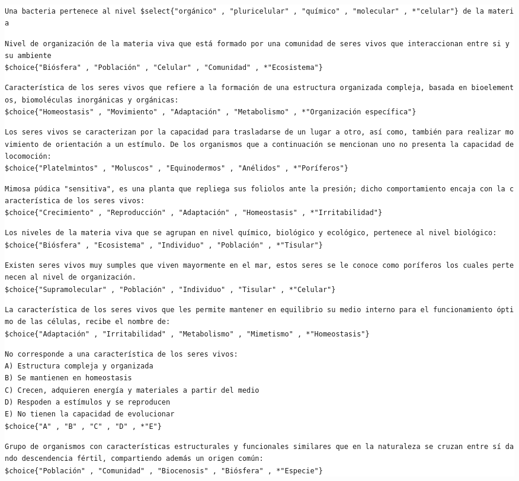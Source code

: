 ```exercise
Una bacteria pertenece al nivel $select{"orgánico" , "pluricelular" , "químico" , "molecular" , *"celular"} de la materia
```

```exercise
Nivel de organización de la materia viva que está formado por una comunidad de seres vivos que interaccionan entre si y su ambiente
$choice{"Biósfera" , "Población" , "Celular" , "Comunidad" , *"Ecosistema"}
```

```exercise
Característica de los seres vivos que refiere a la formación de una estructura organizada compleja, basada en bioelementos, biomoléculas inorgánicas y orgánicas:
$choice{"Homeostasis" , "Movimiento" , "Adaptación" , "Metabolismo" , *"Organización específica"}
```

```exercise
Los seres vivos se caracterizan por la capacidad para trasladarse de un lugar a otro, así como, también para realizar movimiento de orientación a un estímulo. De los organismos que a continuación se mencionan uno no presenta la capacidad de locomoción:
$choice{"Platelmintos" , "Moluscos" , "Equinodermos" , "Anélidos" , *"Poríferos"}
```

```exercise
Mimosa púdica "sensitiva", es una planta que repliega sus foliolos ante la presión; dicho comportamiento encaja con la característica de los seres vivos:
$choice{"Crecimiento" , "Reproducción" , "Adaptación" , "Homeostasis" , *"Irritabilidad"}
```

```exercise
Los niveles de la materia viva que se agrupan en nivel químico, biológico y ecológico, pertenece al nivel biológico:
$choice{"Biósfera" , "Ecosistema" , "Individuo" , "Población" , *"Tisular"}
```

```exercise
Existen seres vivos muy sumples que viven mayormente en el mar, estos seres se le conoce como poríferos los cuales pertenecen al nivel de organización.
$choice{"Supramolecular" , "Población" , "Individuo" , "Tisular" , *"Celular"}
```

```exercise
La característica de los seres vivos que les permite mantener en equilibrio su medio interno para el funcionamiento óptimo de las células, recibe el nombre de:
$choice{"Adaptación" , "Irritabilidad" , "Metabolismo" , "Mimetismo" , *"Homeostasis"}
```

```exercise
No corresponde a una característica de los seres vivos:
A) Estructura compleja y organizada
B) Se mantienen en homeostasis
C) Crecen, adquieren energía y materiales a partir del medio
D) Respoden a estímulos y se reproducen
E) No tienen la capacidad de evolucionar
$choice{"A" , "B" , "C" , "D" , *"E"}
```

```exercise
Grupo de organismos con características estructurales y funcionales similares que en la naturaleza se cruzan entre sí dando descendencia fértil, compartiendo además un origen común:
$choice{"Población" , "Comunidad" , "Biocenosis" , "Biósfera" , *"Especie"}
```
